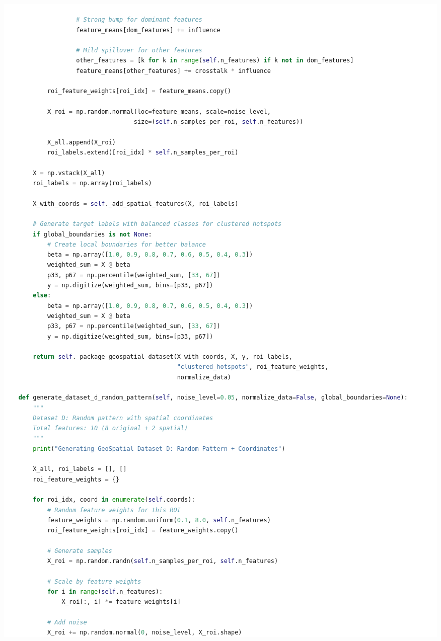 ```python
                    
                    # Strong bump for dominant features
                    feature_means[dom_features] += influence
                    
                    # Mild spillover for other features
                    other_features = [k for k in range(self.n_features) if k not in dom_features]
                    feature_means[other_features] += crosstalk * influence
            
            roi_feature_weights[roi_idx] = feature_means.copy()
            
            X_roi = np.random.normal(loc=feature_means, scale=noise_level,
                                    size=(self.n_samples_per_roi, self.n_features))
            
            X_all.append(X_roi)
            roi_labels.extend([roi_idx] * self.n_samples_per_roi)
        
        X = np.vstack(X_all)
        roi_labels = np.array(roi_labels)

        X_with_coords = self._add_spatial_features(X, roi_labels)

        # Generate target labels with balanced classes for clustered hotspots
        if global_boundaries is not None:
            # Create local boundaries for better balance
            beta = np.array([1.0, 0.9, 0.8, 0.7, 0.6, 0.5, 0.4, 0.3])
            weighted_sum = X @ beta
            p33, p67 = np.percentile(weighted_sum, [33, 67])
            y = np.digitize(weighted_sum, bins=[p33, p67])
        else:
            beta = np.array([1.0, 0.9, 0.8, 0.7, 0.6, 0.5, 0.4, 0.3])
            weighted_sum = X @ beta
            p33, p67 = np.percentile(weighted_sum, [33, 67])
            y = np.digitize(weighted_sum, bins=[p33, p67])
        
        return self._package_geospatial_dataset(X_with_coords, X, y, roi_labels, 
                                                "clustered_hotspots", roi_feature_weights, 
                                                normalize_data)

    def generate_dataset_d_random_pattern(self, noise_level=0.05, normalize_data=False, global_boundaries=None):
        """
        Dataset D: Random pattern with spatial coordinates
        Total features: 10 (8 original + 2 spatial)
        """
        print("Generating GeoSpatial Dataset D: Random Pattern + Coordinates")
        
        X_all, roi_labels = [], []
        roi_feature_weights = {}
        
        for roi_idx, coord in enumerate(self.coords):
            # Random feature weights for this ROI
            feature_weights = np.random.uniform(0.1, 8.0, self.n_features)
            roi_feature_weights[roi_idx] = feature_weights.copy()
            
            # Generate samples
            X_roi = np.random.randn(self.n_samples_per_roi, self.n_features)
            
            # Scale by feature weights
            for i in range(self.n_features):
                X_roi[:, i] *= feature_weights[i]
            
            # Add noise
            X_roi += np.random.normal(0, noise_level, X_roi.shape)
```